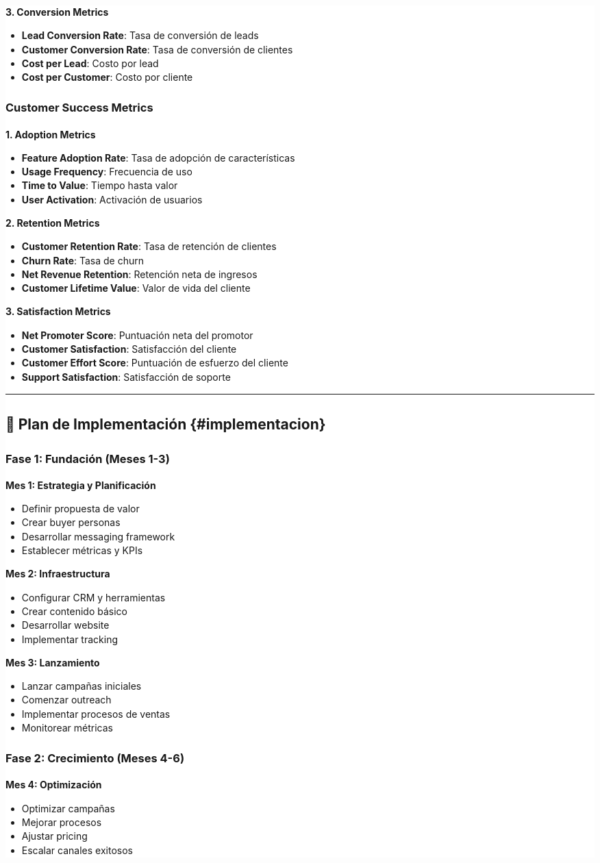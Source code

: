 **3. Conversion Metrics**
- **Lead Conversion Rate**: Tasa de conversión de leads
- **Customer Conversion Rate**: Tasa de conversión de clientes
- **Cost per Lead**: Costo por lead
- **Cost per Customer**: Costo por cliente

### Customer Success Metrics

**1. Adoption Metrics**
- **Feature Adoption Rate**: Tasa de adopción de características
- **Usage Frequency**: Frecuencia de uso
- **Time to Value**: Tiempo hasta valor
- **User Activation**: Activación de usuarios

**2. Retention Metrics**
- **Customer Retention Rate**: Tasa de retención de clientes
- **Churn Rate**: Tasa de churn
- **Net Revenue Retention**: Retención neta de ingresos
- **Customer Lifetime Value**: Valor de vida del cliente

**3. Satisfaction Metrics**
- **Net Promoter Score**: Puntuación neta del promotor
- **Customer Satisfaction**: Satisfacción del cliente
- **Customer Effort Score**: Puntuación de esfuerzo del cliente
- **Support Satisfaction**: Satisfacción de soporte

---

## 🚀 Plan de Implementación {#implementacion}

### Fase 1: Fundación (Meses 1-3)

**Mes 1: Estrategia y Planificación**
- Definir propuesta de valor
- Crear buyer personas
- Desarrollar messaging framework
- Establecer métricas y KPIs

**Mes 2: Infraestructura**
- Configurar CRM y herramientas
- Crear contenido básico
- Desarrollar website
- Implementar tracking

**Mes 3: Lanzamiento**
- Lanzar campañas iniciales
- Comenzar outreach
- Implementar procesos de ventas
- Monitorear métricas

### Fase 2: Crecimiento (Meses 4-6)

**Mes 4: Optimización**
- Optimizar campañas
- Mejorar procesos
- Ajustar pricing
- Escalar canales exitosos
